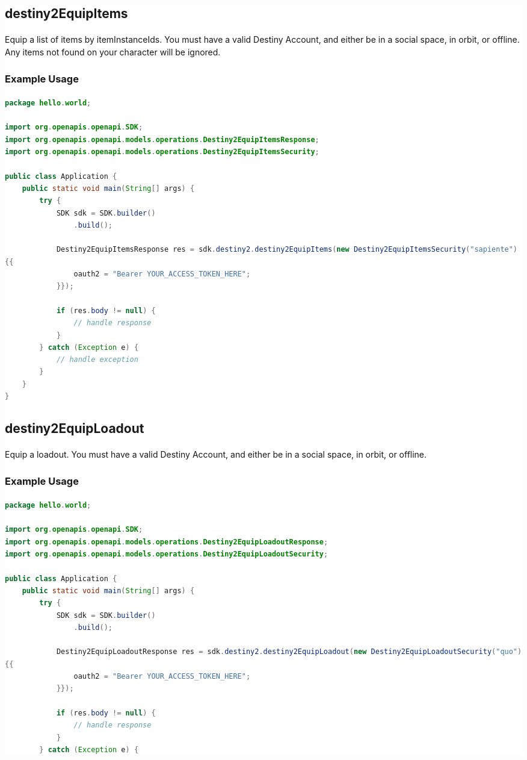 ## destiny2EquipItems

Equip a list of items by itemInstanceIds. You must have a valid Destiny Account, and either be in a social space, in orbit, or offline. Any items not found on your character will be ignored.

### Example Usage

```java
package hello.world;

import org.openapis.openapi.SDK;
import org.openapis.openapi.models.operations.Destiny2EquipItemsResponse;
import org.openapis.openapi.models.operations.Destiny2EquipItemsSecurity;

public class Application {
    public static void main(String[] args) {
        try {
            SDK sdk = SDK.builder()
                .build();

            Destiny2EquipItemsResponse res = sdk.destiny2.destiny2EquipItems(new Destiny2EquipItemsSecurity("sapiente") {{
                oauth2 = "Bearer YOUR_ACCESS_TOKEN_HERE";
            }});

            if (res.body != null) {
                // handle response
            }
        } catch (Exception e) {
            // handle exception
        }
    }
}
```

## destiny2EquipLoadout

Equip a loadout. You must have a valid Destiny Account, and either be in a social space, in orbit, or offline.

### Example Usage

```java
package hello.world;

import org.openapis.openapi.SDK;
import org.openapis.openapi.models.operations.Destiny2EquipLoadoutResponse;
import org.openapis.openapi.models.operations.Destiny2EquipLoadoutSecurity;

public class Application {
    public static void main(String[] args) {
        try {
            SDK sdk = SDK.builder()
                .build();

            Destiny2EquipLoadoutResponse res = sdk.destiny2.destiny2EquipLoadout(new Destiny2EquipLoadoutSecurity("quo") {{
                oauth2 = "Bearer YOUR_ACCESS_TOKEN_HERE";
            }});

            if (res.body != null) {
                // handle response
            }
        } catch (Exception e) {
```